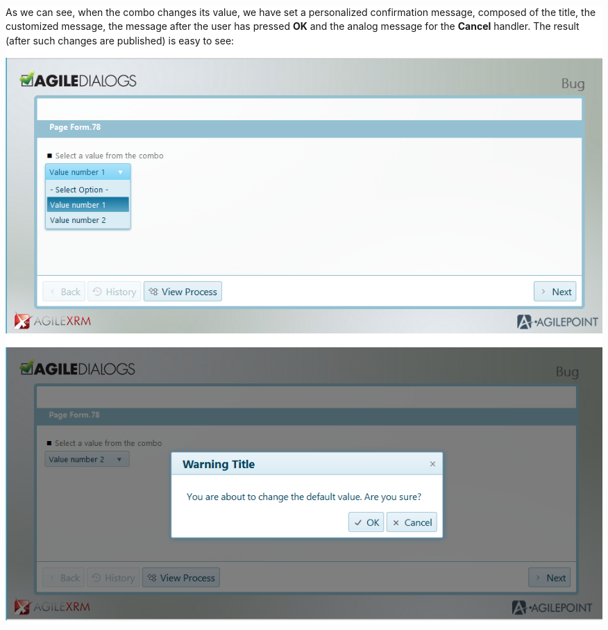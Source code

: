 As we can see, when the combo changes its value, we have set a personalized
confirmation message, composed of the title, the customized message, the message
after the user has pressed **OK** and the analog message for the **Cancel** handler.
The result (after such changes are published) is easy to see:

![](../media/AgileDialogsDesignGuide/JavaScriptExtensions_44.png)

![](../media/AgileDialogsDesignGuide/JavaScriptExtensions_45.png)
